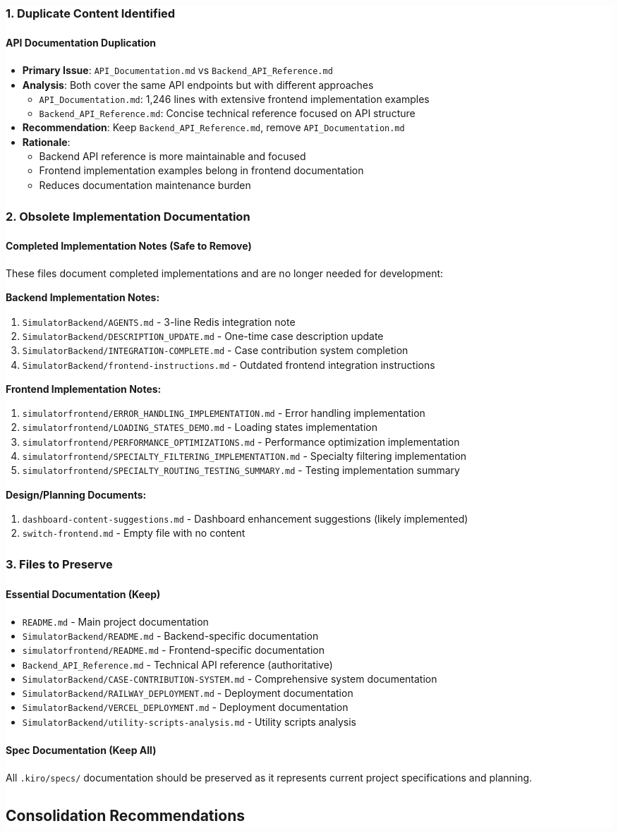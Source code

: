 ### 1. Duplicate Content Identified

#### API Documentation Duplication
- **Primary Issue**: `API_Documentation.md` vs `Backend_API_Reference.md`
- **Analysis**: Both cover the same API endpoints but with different approaches
  - `API_Documentation.md`: 1,246 lines with extensive frontend implementation examples
  - `Backend_API_Reference.md`: Concise technical reference focused on API structure
- **Recommendation**: Keep `Backend_API_Reference.md`, remove `API_Documentation.md`
- **Rationale**: 
  - Backend API reference is more maintainable and focused
  - Frontend implementation examples belong in frontend documentation
  - Reduces documentation maintenance burden

### 2. Obsolete Implementation Documentation

#### Completed Implementation Notes (Safe to Remove)
These files document completed implementations and are no longer needed for development:

**Backend Implementation Notes:**
1. `SimulatorBackend/AGENTS.md` - 3-line Redis integration note
2. `SimulatorBackend/DESCRIPTION_UPDATE.md` - One-time case description update
3. `SimulatorBackend/INTEGRATION-COMPLETE.md` - Case contribution system completion
4. `SimulatorBackend/frontend-instructions.md` - Outdated frontend integration instructions

**Frontend Implementation Notes:**
1. `simulatorfrontend/ERROR_HANDLING_IMPLEMENTATION.md` - Error handling implementation
2. `simulatorfrontend/LOADING_STATES_DEMO.md` - Loading states implementation
3. `simulatorfrontend/PERFORMANCE_OPTIMIZATIONS.md` - Performance optimization implementation
4. `simulatorfrontend/SPECIALTY_FILTERING_IMPLEMENTATION.md` - Specialty filtering implementation
5. `simulatorfrontend/SPECIALTY_ROUTING_TESTING_SUMMARY.md` - Testing implementation summary

**Design/Planning Documents:**
1. `dashboard-content-suggestions.md` - Dashboard enhancement suggestions (likely implemented)
2. `switch-frontend.md` - Empty file with no content

### 3. Files to Preserve

#### Essential Documentation (Keep)
- `README.md` - Main project documentation
- `SimulatorBackend/README.md` - Backend-specific documentation
- `simulatorfrontend/README.md` - Frontend-specific documentation
- `Backend_API_Reference.md` - Technical API reference (authoritative)
- `SimulatorBackend/CASE-CONTRIBUTION-SYSTEM.md` - Comprehensive system documentation
- `SimulatorBackend/RAILWAY_DEPLOYMENT.md` - Deployment documentation
- `SimulatorBackend/VERCEL_DEPLOYMENT.md` - Deployment documentation
- `SimulatorBackend/utility-scripts-analysis.md` - Utility scripts analysis

#### Spec Documentation (Keep All)
All `.kiro/specs/` documentation should be preserved as it represents current project specifications and planning.

## Consolidation Recommendations
